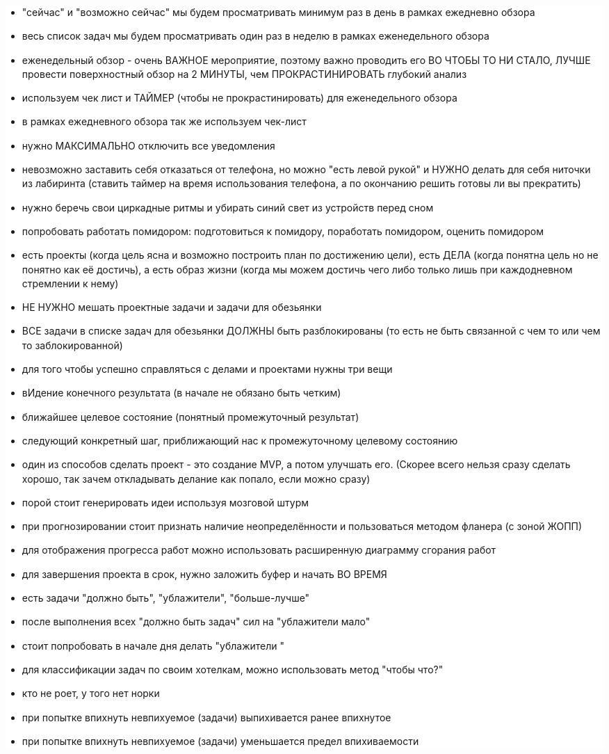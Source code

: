 - "сейчас" и "возможно сейчас" мы будем просматривать минимум раз в день в рамках ежедневно обзора

- весь список задач мы будем просматривать один раз в неделю в рамках еженедельного обзора

- еженедельный обзор - очень ВАЖНОЕ мероприятие, поэтому важно проводить его ВО ЧТОБЫ ТО НИ СТАЛО, ЛУЧШЕ провести поверхностный обзор на 2 МИНУТЫ, чем ПРОКРАСТИНИРОВАТЬ глубокий анализ

- используем чек лист и ТАЙМЕР (чтобы не прокрастинировать) для еженедельного обзора 

- в рамках ежедневного обзора так же используем чек-лист 

- нужно МАКСИМАЛЬНО отключить все уведомления 

- невозможно заставить себя отказаться от телефона, но можно "есть левой рукой" и НУЖНО делать для себя ниточки из лабиринта (ставить таймер на время использования телефона, а по окончанию решить готовы ли вы прекратить)

- нужно беречь свои циркадные ритмы и убирать синий свет из устройств перед сном

- попробовать работать помидором: подготовиться к помидору, поработать помидором, оценить помидором

- есть проекты (когда цель ясна и возможно построить план по достижению цели), есть ДЕЛА (когда понятна цель но не понятно как её достичь), а есть образ жизни (когда мы можем достичь чего либо только лишь при каждодневном стремлении к нему)

- НЕ НУЖНО мешать проектные задачи и задачи для обезьянки

- ВСЕ задачи в списке задач для обезьянки ДОЛЖНЫ быть разблокированы (то есть не быть связанной с чем то или чем то заблокированной)

- для того чтобы успешно справляться с делами и проектами нужны три вещи

- вИдение конечного результата (в начале не обязано быть четким)

- ближайшее целевое состояние (понятный промежуточный результат)

- следующий конкретный шаг, приближающий нас к промежуточному целевому состоянию 

- один из способов сделать проект - это создание MVP, а потом улучшать его. (Скорее всего нельзя сразу сделать хорошо, так зачем откладывать делание как попало, если можно сразу)

- порой стоит генерировать идеи используя мозговой штурм 

- при прогнозировании стоит признать наличие неопределённости и пользоваться методом фланера (с зоной ЖОПП)

- для отображения прогресса работ можно использовать расширенную диаграмму сгорания работ

- для завершения проекта в срок, нужно заложить буфер и начать ВО ВРЕМЯ 

- есть задачи "должно быть", "ублажители", "больше-лучше"

- после выполнения всех "должно быть задач" сил на "ублажители мало"

- стоит попробовать в начале дня делать "ублажители "

- для классификации задач по своим хотелкам, можно использовать метод "чтобы что?"

- кто не роет, у того нет норки

- при попытке впихнуть невпихуемое (задачи) выпихивается ранее впихнутое

- при попытке впихнуть невпихуемое (задачи) уменьшается предел впихиваемости 
